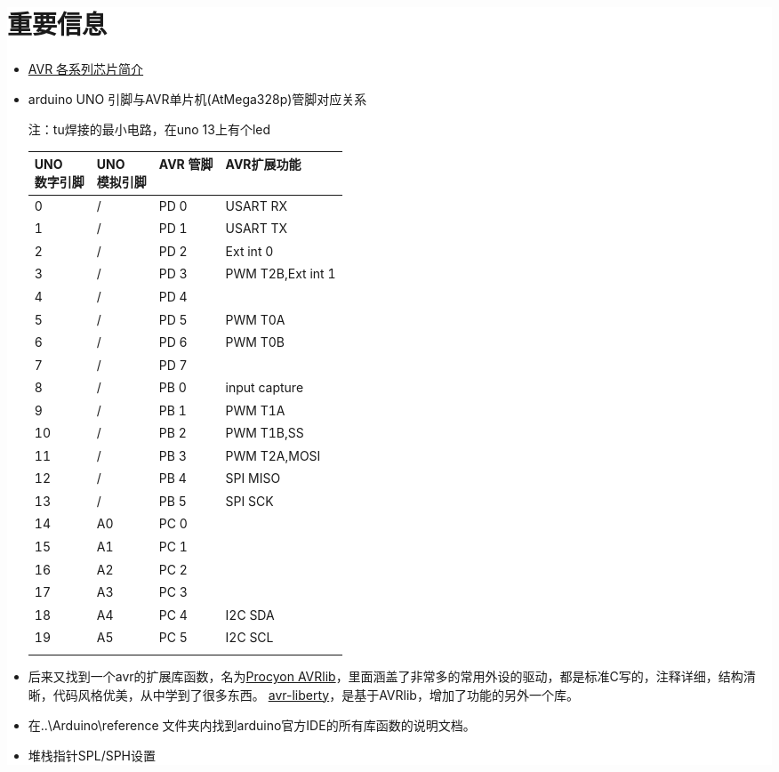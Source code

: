 # 重要信息

- [AVR 各系列芯片简介](http://www.kovacs.cc/AVRBlog/Files/AVR_Microcontroller_Features.xls)

- arduino UNO 引脚与AVR单片机(AtMega328p)管脚对应关系

    注：tu焊接的最小电路，在uno 13上有个led

    |UNO<br/>数字引脚|UNO<br>模拟引脚|AVR 管脚|AVR扩展功能|
    |--|-|----|--------|
    |0 |/|PD 0|USART RX|
    |1 |/|PD 1|USART TX|
    |2 |/|PD 2|Ext int 0|
    |3 |/|PD 3|PWM T2B,Ext int 1|
    |4 |/|PD 4||
    |5 |/|PD 5|PWM T0A|
    |6 |/|PD 6|PWM T0B|
    |7 |/|PD 7||
    |8 |/|PB 0|input capture|
    |9 |/|PB 1|PWM T1A|
    |10|/|PB 2|PWM T1B,SS|
    |11|/|PB 3|PWM T2A,MOSI|
    |12|/|PB 4|SPI MISO|
    |13|/|PB 5|SPI SCK|
    |14|A0|PC 0||
    |15|A1|PC 1||
    |16|A2|PC 2||
    |17|A3|PC 3||
    |18|A4|PC 4|I2C SDA|
    |19|A5|PC 5|I2C SCL|
    |||||

- 后来又找到一个avr的扩展库函数，名为[Procyon AVRlib](http://www.procyonengineering.com/embedded/avr/avrlib/)，里面涵盖了非常多的常用外设的驱动，都是标准C写的，注释详细，结构清晰，代码风格优美，从中学到了很多东西。  [avr-liberty](https://github.com/dreamiurg/avr-liberty)，是基于AVRlib，增加了功能的另外一个库。
- 在..\Arduino\reference 文件夹内找到arduino官方IDE的所有库函数的说明文档。

- 堆栈指针SPL/SPH设置
